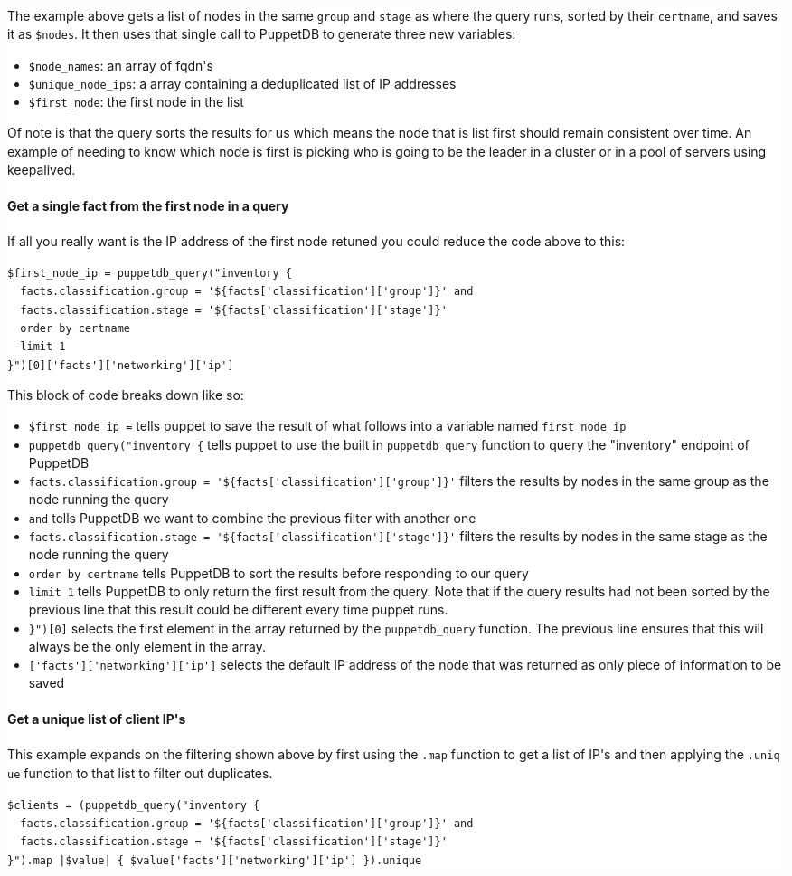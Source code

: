 The example above gets a list of nodes in the same `group` and `stage` as where the query runs, sorted by their `certname`, and saves it as `$nodes`. It then uses that single call to PuppetDB to generate three new variables:

- `$node_names`: an array of fqdn's
- `$unique_node_ips`: a array containing a deduplicated list of IP addresses
- `$first_node`: the first node in the list

Of note is that the query sorts the results for us which means the node that is list first should remain consistent over time. An example of needing to know which node is first is picking who is going to be the leader in a cluster or in a pool of servers using keepalived.

#### Get a single fact from the first node in a query

If all you really want is the IP address of the first node retuned you could reduce the code above to this:

```puppet
$first_node_ip = puppetdb_query("inventory {
  facts.classification.group = '${facts['classification']['group']}' and
  facts.classification.stage = '${facts['classification']['stage']}'
  order by certname
  limit 1
}")[0]['facts']['networking']['ip']
```

This block of code breaks down like so:

- `$first_node_ip =` tells puppet to save the result of what follows into a variable named `first_node_ip`
- `puppetdb_query("inventory {` tells puppet to use the built in `puppetdb_query` function to query the "inventory" endpoint of PuppetDB
- `facts.classification.group = '${facts['classification']['group']}'` filters the results by nodes in the same group as the node running the query
- `and` tells PuppetDB we want to combine the previous filter with another one
- `facts.classification.stage = '${facts['classification']['stage']}'` filters the results by nodes in the same stage as the node running the query
- `order by certname` tells PuppetDB to sort the results before responding to our query
- `limit 1` tells PuppetDB to only return the first result from the query. Note that if the query results had not been sorted by the previous line that this result could be different every time puppet runs.
- `}")[0]` selects the first element in the array returned by the `puppetdb_query` function. The previous line ensures that this will always be the only element in the array.
- `['facts']['networking']['ip']` selects the default IP address of the node that was returned as only piece of information to be saved

#### Get a unique list of client IP's

This example expands on the filtering shown above by first using the `.map` function to get a list of IP's and then applying the `.unique` function to that list to filter out duplicates.

```puppet
$clients = (puppetdb_query("inventory {
  facts.classification.group = '${facts['classification']['group']}' and
  facts.classification.stage = '${facts['classification']['stage']}'
}").map |$value| { $value['facts']['networking']['ip'] }).unique
```

